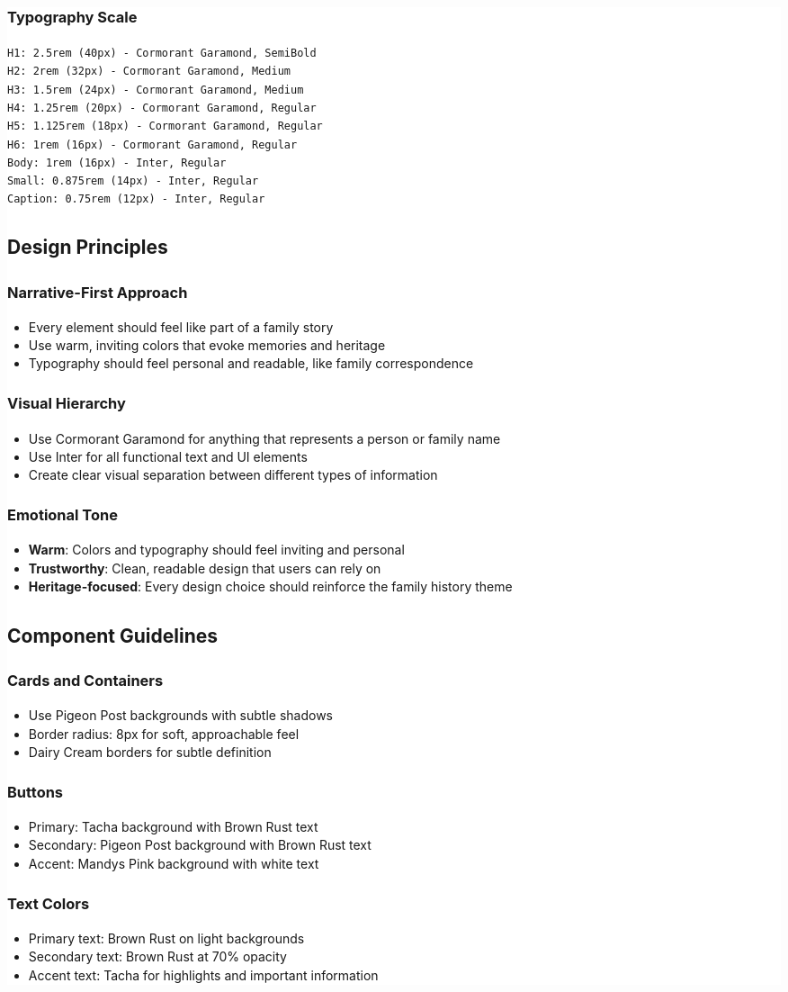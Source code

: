 ### Typography Scale

```
H1: 2.5rem (40px) - Cormorant Garamond, SemiBold
H2: 2rem (32px) - Cormorant Garamond, Medium
H3: 1.5rem (24px) - Cormorant Garamond, Medium
H4: 1.25rem (20px) - Cormorant Garamond, Regular
H5: 1.125rem (18px) - Cormorant Garamond, Regular
H6: 1rem (16px) - Cormorant Garamond, Regular
Body: 1rem (16px) - Inter, Regular
Small: 0.875rem (14px) - Inter, Regular
Caption: 0.75rem (12px) - Inter, Regular
```

## Design Principles

### Narrative-First Approach

- Every element should feel like part of a family story
- Use warm, inviting colors that evoke memories and heritage
- Typography should feel personal and readable, like family correspondence

### Visual Hierarchy

- Use Cormorant Garamond for anything that represents a person or family name
- Use Inter for all functional text and UI elements
- Create clear visual separation between different types of information

### Emotional Tone

- **Warm**: Colors and typography should feel inviting and personal
- **Trustworthy**: Clean, readable design that users can rely on
- **Heritage-focused**: Every design choice should reinforce the family history theme

## Component Guidelines

### Cards and Containers

- Use Pigeon Post backgrounds with subtle shadows
- Border radius: 8px for soft, approachable feel
- Dairy Cream borders for subtle definition

### Buttons

- Primary: Tacha background with Brown Rust text
- Secondary: Pigeon Post background with Brown Rust text
- Accent: Mandys Pink background with white text

### Text Colors

- Primary text: Brown Rust on light backgrounds
- Secondary text: Brown Rust at 70% opacity
- Accent text: Tacha for highlights and important information
